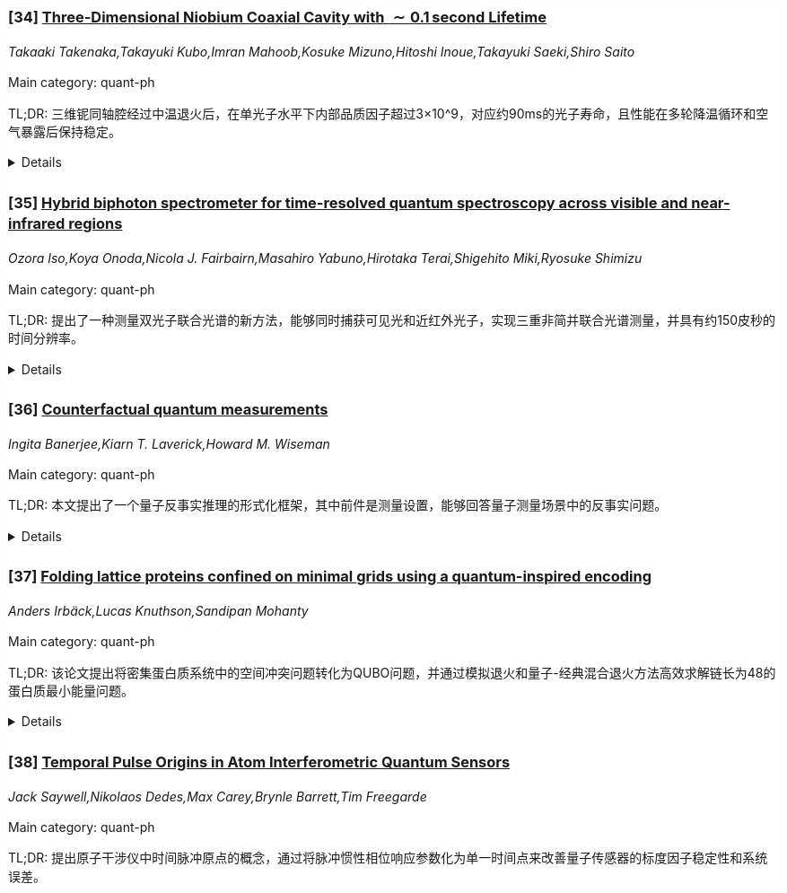 ### [34] [Three-Dimensional Niobium Coaxial Cavity with $\sim0.1\,$second Lifetime](https://arxiv.org/abs/2510.01819)
*Takaaki Takenaka,Takayuki Kubo,Imran Mahoob,Kosuke Mizuno,Hitoshi Inoue,Takayuki Saeki,Shiro Saito*

Main category: quant-ph

TL;DR: 三维铌同轴腔经过中温退火后，在单光子水平下内部品质因子超过3×10^9，对应约90ms的光子寿命，且性能在多轮降温循环和空气暴露后保持稳定。


<details><summary>Details</summary></details>


### [35] [Hybrid biphoton spectrometer for time-resolved quantum spectroscopy across visible and near-infrared regions](https://arxiv.org/abs/2510.01836)
*Ozora Iso,Koya Onoda,Nicola J. Fairbairn,Masahiro Yabuno,Hirotaka Terai,Shigehito Miki,Ryosuke Shimizu*

Main category: quant-ph

TL;DR: 提出了一种测量双光子联合光谱的新方法，能够同时捕获可见光和近红外光子，实现三重非简并联合光谱测量，并具有约150皮秒的时间分辨率。


<details><summary>Details</summary></details>


### [36] [Counterfactual quantum measurements](https://arxiv.org/abs/2510.01888)
*Ingita Banerjee,Kiarn T. Laverick,Howard M. Wiseman*

Main category: quant-ph

TL;DR: 本文提出了一个量子反事实推理的形式化框架，其中前件是测量设置，能够回答量子测量场景中的反事实问题。


<details><summary>Details</summary></details>


### [37] [Folding lattice proteins confined on minimal grids using a quantum-inspired encoding](https://arxiv.org/abs/2510.01890)
*Anders Irbäck,Lucas Knuthson,Sandipan Mohanty*

Main category: quant-ph

TL;DR: 该论文提出将密集蛋白质系统中的空间冲突问题转化为QUBO问题，并通过模拟退火和量子-经典混合退火方法高效求解链长为48的蛋白质最小能量问题。


<details><summary>Details</summary></details>


### [38] [Temporal Pulse Origins in Atom Interferometric Quantum Sensors](https://arxiv.org/abs/2510.01900)
*Jack Saywell,Nikolaos Dedes,Max Carey,Brynle Barrett,Tim Freegarde*

Main category: quant-ph

TL;DR: 提出原子干涉仪中时间脉冲原点的概念，通过将脉冲惯性相位响应参数化为单一时间点来改善量子传感器的标度因子稳定性和系统误差。
